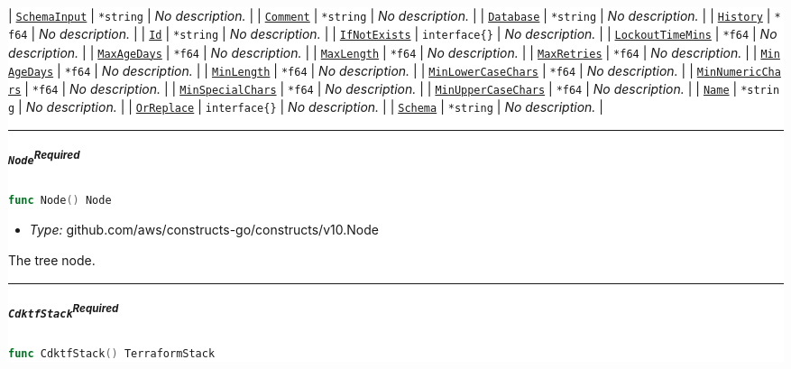 | <code><a href="#@cdktf/provider-snowflake.passwordPolicy.PasswordPolicy.property.schemaInput">SchemaInput</a></code> | <code>*string</code> | *No description.* |
| <code><a href="#@cdktf/provider-snowflake.passwordPolicy.PasswordPolicy.property.comment">Comment</a></code> | <code>*string</code> | *No description.* |
| <code><a href="#@cdktf/provider-snowflake.passwordPolicy.PasswordPolicy.property.database">Database</a></code> | <code>*string</code> | *No description.* |
| <code><a href="#@cdktf/provider-snowflake.passwordPolicy.PasswordPolicy.property.history">History</a></code> | <code>*f64</code> | *No description.* |
| <code><a href="#@cdktf/provider-snowflake.passwordPolicy.PasswordPolicy.property.id">Id</a></code> | <code>*string</code> | *No description.* |
| <code><a href="#@cdktf/provider-snowflake.passwordPolicy.PasswordPolicy.property.ifNotExists">IfNotExists</a></code> | <code>interface{}</code> | *No description.* |
| <code><a href="#@cdktf/provider-snowflake.passwordPolicy.PasswordPolicy.property.lockoutTimeMins">LockoutTimeMins</a></code> | <code>*f64</code> | *No description.* |
| <code><a href="#@cdktf/provider-snowflake.passwordPolicy.PasswordPolicy.property.maxAgeDays">MaxAgeDays</a></code> | <code>*f64</code> | *No description.* |
| <code><a href="#@cdktf/provider-snowflake.passwordPolicy.PasswordPolicy.property.maxLength">MaxLength</a></code> | <code>*f64</code> | *No description.* |
| <code><a href="#@cdktf/provider-snowflake.passwordPolicy.PasswordPolicy.property.maxRetries">MaxRetries</a></code> | <code>*f64</code> | *No description.* |
| <code><a href="#@cdktf/provider-snowflake.passwordPolicy.PasswordPolicy.property.minAgeDays">MinAgeDays</a></code> | <code>*f64</code> | *No description.* |
| <code><a href="#@cdktf/provider-snowflake.passwordPolicy.PasswordPolicy.property.minLength">MinLength</a></code> | <code>*f64</code> | *No description.* |
| <code><a href="#@cdktf/provider-snowflake.passwordPolicy.PasswordPolicy.property.minLowerCaseChars">MinLowerCaseChars</a></code> | <code>*f64</code> | *No description.* |
| <code><a href="#@cdktf/provider-snowflake.passwordPolicy.PasswordPolicy.property.minNumericChars">MinNumericChars</a></code> | <code>*f64</code> | *No description.* |
| <code><a href="#@cdktf/provider-snowflake.passwordPolicy.PasswordPolicy.property.minSpecialChars">MinSpecialChars</a></code> | <code>*f64</code> | *No description.* |
| <code><a href="#@cdktf/provider-snowflake.passwordPolicy.PasswordPolicy.property.minUpperCaseChars">MinUpperCaseChars</a></code> | <code>*f64</code> | *No description.* |
| <code><a href="#@cdktf/provider-snowflake.passwordPolicy.PasswordPolicy.property.name">Name</a></code> | <code>*string</code> | *No description.* |
| <code><a href="#@cdktf/provider-snowflake.passwordPolicy.PasswordPolicy.property.orReplace">OrReplace</a></code> | <code>interface{}</code> | *No description.* |
| <code><a href="#@cdktf/provider-snowflake.passwordPolicy.PasswordPolicy.property.schema">Schema</a></code> | <code>*string</code> | *No description.* |

---

##### `Node`<sup>Required</sup> <a name="Node" id="@cdktf/provider-snowflake.passwordPolicy.PasswordPolicy.property.node"></a>

```go
func Node() Node
```

- *Type:* github.com/aws/constructs-go/constructs/v10.Node

The tree node.

---

##### `CdktfStack`<sup>Required</sup> <a name="CdktfStack" id="@cdktf/provider-snowflake.passwordPolicy.PasswordPolicy.property.cdktfStack"></a>

```go
func CdktfStack() TerraformStack
```
